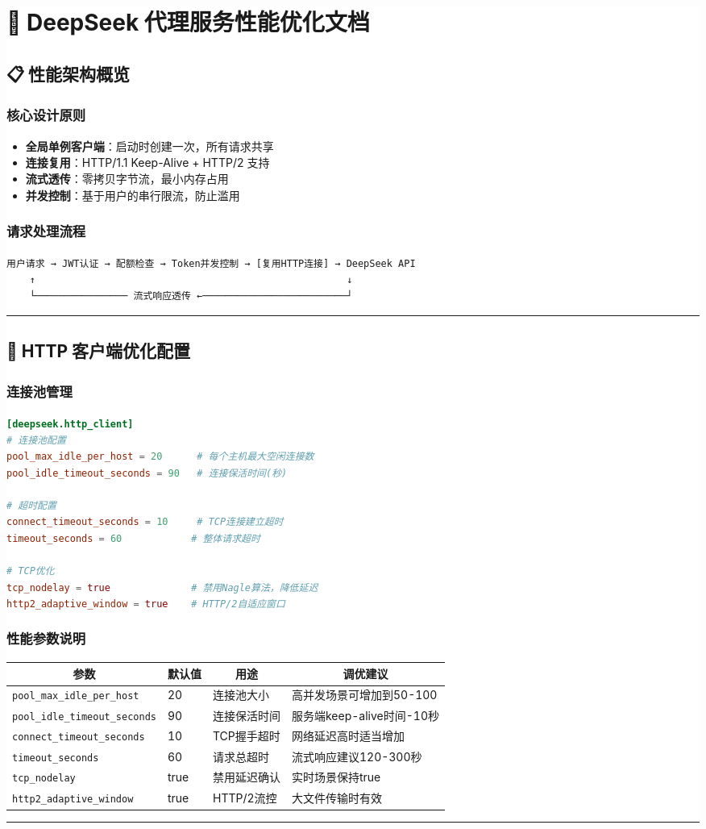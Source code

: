 # 🚀 DeepSeek 代理服务性能优化文档

## 📋 性能架构概览

### 核心设计原则
- **全局单例客户端**：启动时创建一次，所有请求共享
- **连接复用**：HTTP/1.1 Keep-Alive + HTTP/2 支持
- **流式透传**：零拷贝字节流，最小内存占用
- **并发控制**：基于用户的串行限流，防止滥用

### 请求处理流程
```
用户请求 → JWT认证 → 配额检查 → Token并发控制 → [复用HTTP连接] → DeepSeek API
    ↑                                                      ↓
    └──────────────── 流式响应透传 ←─────────────────────────┘
```

---

## 🔧 HTTP 客户端优化配置

### 连接池管理
```toml
[deepseek.http_client]
# 连接池配置
pool_max_idle_per_host = 20      # 每个主机最大空闲连接数
pool_idle_timeout_seconds = 90   # 连接保活时间(秒)

# 超时配置  
connect_timeout_seconds = 10     # TCP连接建立超时
timeout_seconds = 60            # 整体请求超时

# TCP优化
tcp_nodelay = true              # 禁用Nagle算法，降低延迟
http2_adaptive_window = true    # HTTP/2自适应窗口
```

### 性能参数说明

| 参数 | 默认值 | 用途 | 调优建议 |
|------|--------|------|----------|
| `pool_max_idle_per_host` | 20 | 连接池大小 | 高并发场景可增加到50-100 |
| `pool_idle_timeout_seconds` | 90 | 连接保活时间 | 服务端keep-alive时间-10秒 |
| `connect_timeout_seconds` | 10 | TCP握手超时 | 网络延迟高时适当增加 |
| `timeout_seconds` | 60 | 请求总超时 | 流式响应建议120-300秒 |
| `tcp_nodelay` | true | 禁用延迟确认 | 实时场景保持true |
| `http2_adaptive_window` | true | HTTP/2流控 | 大文件传输时有效 |

---